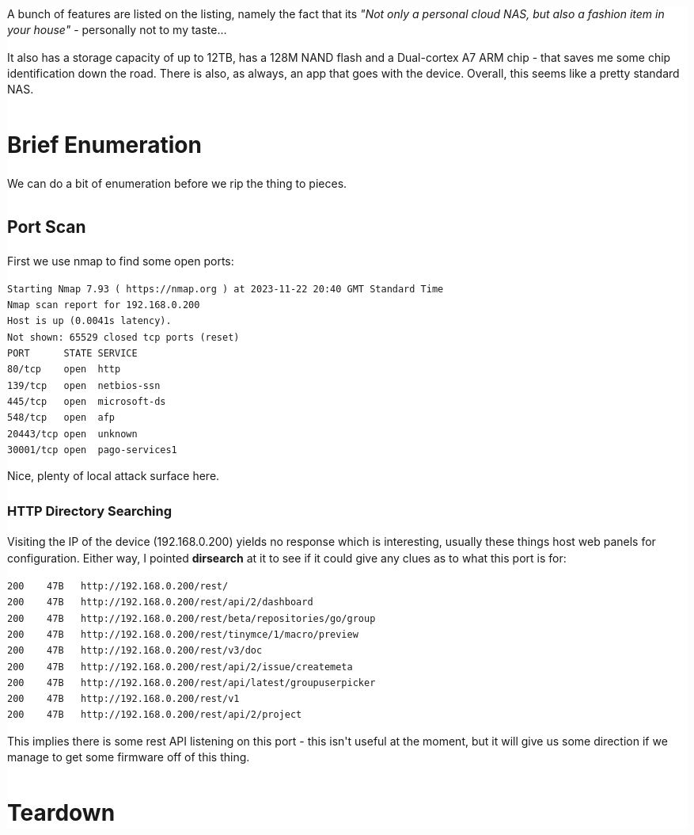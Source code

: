 A bunch of features are listed on the listing, namely the fact that its *"Not only a personal cloud NAS, but also a fashion item in your house"* - personally not to my taste... 

It also has a storage capacity of up to 12TB, has a 128M NAND flash and a Dual-cortex A7 ARM chip - that saves me some chip identification down the road. There is also, as always, an app that goes with the device. Overall, this seems like a pretty standard NAS.

# Brief Enumeration

We can do a bit of enumeration before we rip the thing to pieces.

## Port Scan

First we use nmap to find some open ports:

```
Starting Nmap 7.93 ( https://nmap.org ) at 2023-11-22 20:40 GMT Standard Time
Nmap scan report for 192.168.0.200
Host is up (0.0041s latency).
Not shown: 65529 closed tcp ports (reset)
PORT      STATE SERVICE
80/tcp    open  http
139/tcp   open  netbios-ssn
445/tcp   open  microsoft-ds
548/tcp   open  afp
20443/tcp open  unknown
30001/tcp open  pago-services1
```

Nice, plenty of local attack surface here.

### HTTP Directory Searching

Visiting the IP of the device (192.168.0.200) yields no response which is interesting, usually these things host web panels for configuration. Either way, I pointed **dirsearch** at it to see if it could give any clues as to what this port is for:

```
200    47B   http://192.168.0.200/rest/
200    47B   http://192.168.0.200/rest/api/2/dashboard
200    47B   http://192.168.0.200/rest/beta/repositories/go/group
200    47B   http://192.168.0.200/rest/tinymce/1/macro/preview
200    47B   http://192.168.0.200/rest/v3/doc
200    47B   http://192.168.0.200/rest/api/2/issue/createmeta
200    47B   http://192.168.0.200/rest/api/latest/groupuserpicker
200    47B   http://192.168.0.200/rest/v1
200    47B   http://192.168.0.200/rest/api/2/project
```

This implies there is some rest API listening on this port - this isn't useful at the moment, but it will give us some direction if we manage to get some firmware off of this thing.

# Teardown
